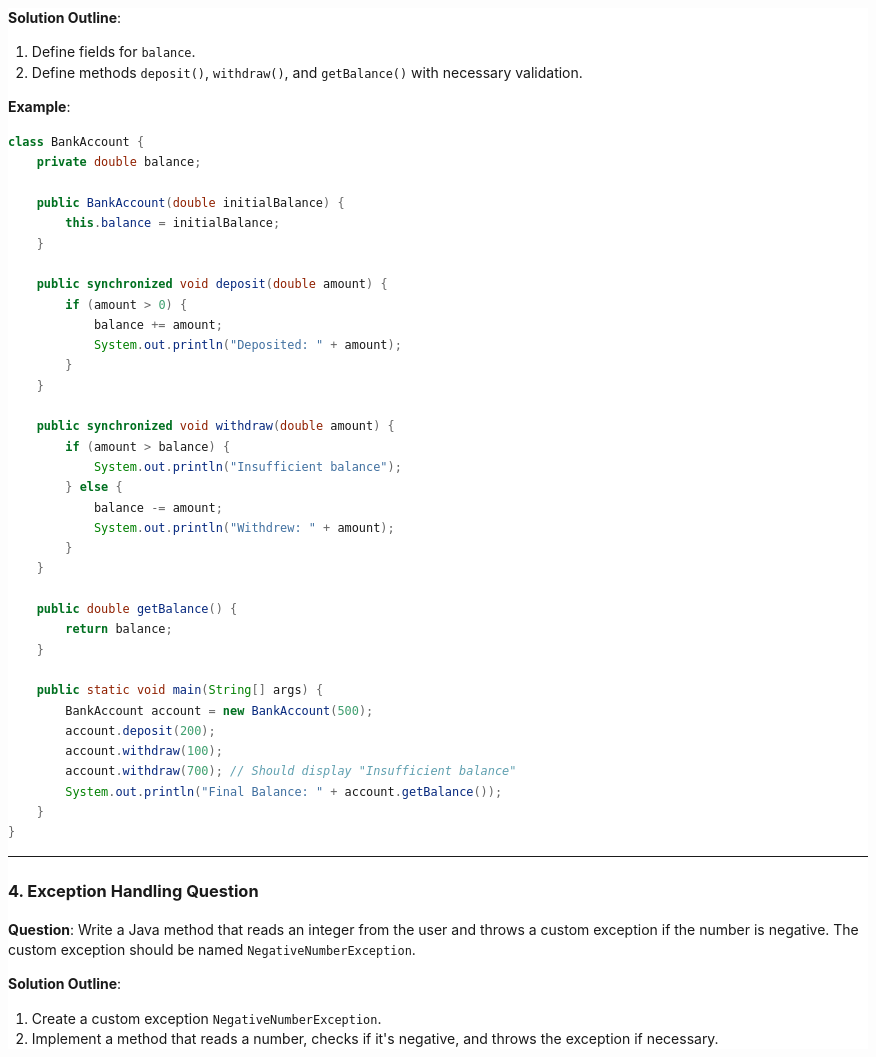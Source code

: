 **Solution Outline**:
1. Define fields for `balance`.
2. Define methods `deposit()`, `withdraw()`, and `getBalance()` with necessary validation.

**Example**:
```java
class BankAccount {
    private double balance;

    public BankAccount(double initialBalance) {
        this.balance = initialBalance;
    }

    public synchronized void deposit(double amount) {
        if (amount > 0) {
            balance += amount;
            System.out.println("Deposited: " + amount);
        }
    }

    public synchronized void withdraw(double amount) {
        if (amount > balance) {
            System.out.println("Insufficient balance");
        } else {
            balance -= amount;
            System.out.println("Withdrew: " + amount);
        }
    }

    public double getBalance() {
        return balance;
    }

    public static void main(String[] args) {
        BankAccount account = new BankAccount(500);
        account.deposit(200);
        account.withdraw(100);
        account.withdraw(700); // Should display "Insufficient balance"
        System.out.println("Final Balance: " + account.getBalance());
    }
}
```

---

### 4. **Exception Handling Question**

**Question**: Write a Java method that reads an integer from the user and throws a custom exception if the number is negative. The custom exception should be named `NegativeNumberException`.

**Solution Outline**:
1. Create a custom exception `NegativeNumberException`.
2. Implement a method that reads a number, checks if it's negative, and throws the exception if necessary.
